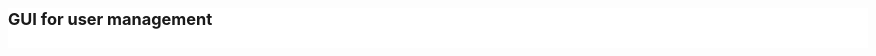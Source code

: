 ### GUI for user management

|                                                           |                           |                             |
| :-------------------------------------------------------: | :-----------------------: | :-------------------------: |